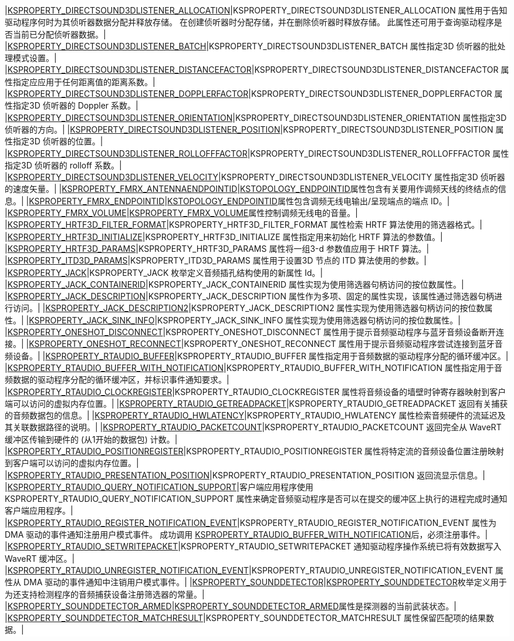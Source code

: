 |[KSPROPERTY_DIRECTSOUND3DLISTENER_ALLOCATION](ksproperty-directsound3dlistener-allocation.md)|KSPROPERTY_DIRECTSOUND3DLISTENER_ALLOCATION 属性用于告知驱动程序何时为其侦听器数据分配并释放存储。 在创建侦听器时分配存储，并在删除侦听器时释放存储。 此属性还可用于查询驱动程序是否当前已分配侦听器数据。|
|[KSPROPERTY_DIRECTSOUND3DLISTENER_BATCH](ksproperty-directsound3dlistener-batch.md)|KSPROPERTY_DIRECTSOUND3DLISTENER_BATCH 属性指定3D 侦听器的批处理模式设置。|
|[KSPROPERTY_DIRECTSOUND3DLISTENER_DISTANCEFACTOR](ksproperty-directsound3dlistener-distancefactor.md)|KSPROPERTY_DIRECTSOUND3DLISTENER_DISTANCEFACTOR 属性指定应应用于任何距离值的距离系数。|
|[KSPROPERTY_DIRECTSOUND3DLISTENER_DOPPLERFACTOR](ksproperty-directsound3dlistener-dopplerfactor.md)|KSPROPERTY_DIRECTSOUND3DLISTENER_DOPPLERFACTOR 属性指定3D 侦听器的 Doppler 系数。|
|[KSPROPERTY_DIRECTSOUND3DLISTENER_ORIENTATION](ksproperty-directsound3dlistener-orientation.md)|KSPROPERTY_DIRECTSOUND3DLISTENER_ORIENTATION 属性指定3D 侦听器的方向。|
|[KSPROPERTY_DIRECTSOUND3DLISTENER_POSITION](ksproperty-directsound3dlistener-position.md)|KSPROPERTY_DIRECTSOUND3DLISTENER_POSITION 属性指定3D 侦听器的位置。|
|[KSPROPERTY_DIRECTSOUND3DLISTENER_ROLLOFFFACTOR](ksproperty-directsound3dlistener-rollofffactor.md)|KSPROPERTY_DIRECTSOUND3DLISTENER_ROLLOFFFACTOR 属性指定3D 侦听器的 rolloff 系数。|
|[KSPROPERTY_DIRECTSOUND3DLISTENER_VELOCITY](ksproperty-directsound3dlistener-velocity.md)|KSPROPERTY_DIRECTSOUND3DLISTENER_VELOCITY 属性指定3D 侦听器的速度矢量。|
|[KSPROPERTY_FMRX_ANTENNAENDPOINTID](ksproperty-fmrx-antennaendpointid.md)|[KSTOPOLOGY_ENDPOINTID](/windows-hardware/drivers/ddi/ksmedia/ns-ksmedia-_tagkstopology_endpointid)属性包含有关要用作调频天线的终结点的信息。|
|[KSPROPERTY_FMRX_ENDPOINTID](ksproperty-fmrx-endpointid.md)|[KSTOPOLOGY_ENDPOINTID](/windows-hardware/drivers/ddi/ksmedia/ns-ksmedia-_tagkstopology_endpointid)属性包含调频无线电输出/呈现端点的端点 ID。|
|[KSPROPERTY_FMRX_VOLUME](ksproperty-fmrx-volume.md)|[KSPROPERTY_FMRX_VOLUME](ksproperty-fmrx-volume.md)属性控制调频无线电的音量。|
|[KSPROPERTY_HRTF3D_FILTER_FORMAT](ksproperty-hrtf3d-filter-format.md)|KSPROPERTY_HRTF3D_FILTER_FORMAT 属性检索 HRTF 算法使用的筛选器格式。|
|[KSPROPERTY_HRTF3D_INITIALIZE](ksproperty-hrtf3d-initialize.md)|KSPROPERTY_HRTF3D_INITIALIZE 属性指定用来初始化 HRTF 算法的参数值。|
|[KSPROPERTY_HRTF3D_PARAMS](ksproperty-hrtf3d-params.md)|KSPROPERTY_HRTF3D_PARAMS 属性将一组3-d 参数值应用于 HRTF 算法。|
|[KSPROPERTY_ITD3D_PARAMS](ksproperty-itd3d-params.md)|KSPROPERTY_ITD3D_PARAMS 属性用于设置3D 节点的 ITD 算法使用的参数。|
|[KSPROPERTY_JACK](ksproperty-jack.md)|KSPROPERTY_JACK 枚举定义音频插孔结构使用的新属性 Id。|
|[KSPROPERTY_JACK_CONTAINERID](ksproperty-jack-containerid.md)|KSPROPERTY_JACK_CONTAINERID 属性实现为使用筛选器句柄访问的按位数属性。|
|[KSPROPERTY_JACK_DESCRIPTION](ksproperty-jack-description.md)|KSPROPERTY_JACK_DESCRIPTION 属性作为多项、固定的属性实现，该属性通过筛选器句柄进行访问。|
|[KSPROPERTY_JACK_DESCRIPTION2](ksproperty-jack-description2.md)|KSPROPERTY_JACK_DESCRIPTION2 属性实现为使用筛选器句柄访问的按位数属性。|
|[KSPROPERTY_JACK_SINK_INFO](ksproperty-jack-sink-info.md)|KSPROPERTY_JACK_SINK_INFO 属性实现为使用筛选器句柄访问的按位数属性。|
|[KSPROPERTY_ONESHOT_DISCONNECT](ksproperty-oneshot-disconnect.md)|KSPROPERTY_ONESHOT_DISCONNECT 属性用于提示音频驱动程序与蓝牙音频设备断开连接。|
|[KSPROPERTY_ONESHOT_RECONNECT](ksproperty-oneshot-reconnect.md)|KSPROPERTY_ONESHOT_RECONNECT 属性用于提示音频驱动程序尝试连接到蓝牙音频设备。|
|[KSPROPERTY_RTAUDIO_BUFFER](ksproperty-rtaudio-buffer.md)|KSPROPERTY_RTAUDIO_BUFFER 属性指定用于音频数据的驱动程序分配的循环缓冲区。|
|[KSPROPERTY_RTAUDIO_BUFFER_WITH_NOTIFICATION](ksproperty-rtaudio-buffer-with-notification.md)|KSPROPERTY_RTAUDIO_BUFFER_WITH_NOTIFICATION 属性指定用于音频数据的驱动程序分配的循环缓冲区，并标识事件通知要求。|
|[KSPROPERTY_RTAUDIO_CLOCKREGISTER](ksproperty-rtaudio-clockregister.md)|KSPROPERTY_RTAUDIO_CLOCKREGISTER 属性将音频设备的墙壁时钟寄存器映射到客户端可以访问的虚拟内存位置。|
|[KSPROPERTY_RTAUDIO_GETREADPACKET](ksproperty-rtaudio-getreadpacket.md)|KSPROPERTY_RTAUDIO_GETREADPACKET 返回有关捕获的音频数据包的信息。|
|[KSPROPERTY_RTAUDIO_HWLATENCY](ksproperty-rtaudio-hwlatency.md)|KSPROPERTY_RTAUDIO_HWLATENCY 属性检索音频硬件的流延迟及其关联数据路径的说明。|
|[KSPROPERTY_RTAUDIO_PACKETCOUNT](ksproperty-rtaudio-packetcount.md)|KSPROPERTY_RTAUDIO_PACKETCOUNT 返回完全从 WaveRT 缓冲区传输到硬件的 (从1开始的数据包) 计数。|
|[KSPROPERTY_RTAUDIO_POSITIONREGISTER](ksproperty-rtaudio-positionregister.md)|KSPROPERTY_RTAUDIO_POSITIONREGISTER 属性将特定流的音频设备位置注册映射到客户端可以访问的虚拟内存位置。|
|[KSPROPERTY_RTAUDIO_PRESENTATION_POSITION](ksproperty-rtaudio-presentation-position.md)|KSPROPERTY_RTAUDIO_PRESENTATION_POSITION 返回流显示信息。|
|[KSPROPERTY_RTAUDIO_QUERY_NOTIFICATION_SUPPORT](ksproperty-rtaudio-query-notification-support.md)|客户端应用程序使用 KSPROPERTY_RTAUDIO_QUERY_NOTIFICATION_SUPPORT 属性来确定音频驱动程序是否可以在提交的缓冲区上执行的进程完成时通知客户端应用程序。|
|[KSPROPERTY_RTAUDIO_REGISTER_NOTIFICATION_EVENT](ksproperty-rtaudio-register-notification-event.md)|KSPROPERTY_RTAUDIO_REGISTER_NOTIFICATION_EVENT 属性为 DMA 驱动的事件通知注册用户模式事件。 成功调用 [KSPROPERTY_RTAUDIO_BUFFER_WITH_NOTIFICATION](ksproperty-rtaudio-buffer-with-notification.md)后，必须注册事件。|
|[KSPROPERTY_RTAUDIO_SETWRITEPACKET](ksproperty-rtaudio-setwritepacket.md)|KSPROPERTY_RTAUDIO_SETWRITEPACKET 通知驱动程序操作系统已将有效数据写入 WaveRT 缓冲区。|
|[KSPROPERTY_RTAUDIO_UNREGISTER_NOTIFICATION_EVENT](ksproperty-rtaudio-unregister-notification-event.md)|KSPROPERTY_RTAUDIO_UNREGISTER_NOTIFICATION_EVENT 属性从 DMA 驱动的事件通知中注销用户模式事件。|
|[KSPROPERTY_SOUNDDETECTOR](ksproperty-sounddetector.md)|[KSPROPERTY_SOUNDDETECTOR](ksproperty-sounddetector.md)枚举定义用于为还支持检测程序的音频捕获设备注册筛选器的常量。|
|[KSPROPERTY_SOUNDDETECTOR_ARMED](ksproperty-sounddetector-armed.md)|[KSPROPERTY_SOUNDDETECTOR_ARMED](ksproperty-sounddetector-armed.md)属性是探测器的当前武装状态。|
|[KSPROPERTY_SOUNDDETECTOR_MATCHRESULT](ksproperty-sounddetector-matchresult.md)|KSPROPERTY_SOUNDDETECTOR_MATCHRESULT 属性保留匹配项的结果数据。|